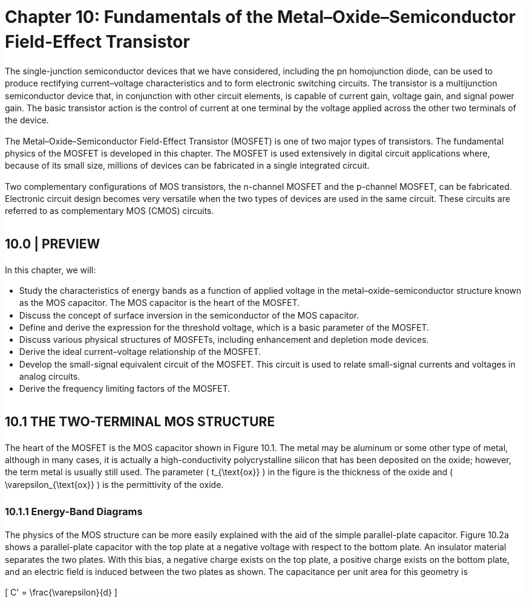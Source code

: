# Chapter 10: Fundamentals of the Metal–Oxide–Semiconductor Field-Effect Transistor

The single-junction semiconductor devices that we have considered, including the pn homojunction diode, can be used to produce rectifying current–voltage characteristics and to form electronic switching circuits. The transistor is a multijunction semiconductor device that, in conjunction with other circuit elements, is capable of current gain, voltage gain, and signal power gain. The basic transistor action is the control of current at one terminal by the voltage applied across the other two terminals of the device.

The Metal–Oxide–Semiconductor Field-Effect Transistor (MOSFET) is one of two major types of transistors. The fundamental physics of the MOSFET is developed in this chapter. The MOSFET is used extensively in digital circuit applications where, because of its small size, millions of devices can be fabricated in a single integrated circuit.

Two complementary configurations of MOS transistors, the n-channel MOSFET and the p-channel MOSFET, can be fabricated. Electronic circuit design becomes very versatile when the two types of devices are used in the same circuit. These circuits are referred to as complementary MOS (CMOS) circuits.

## 10.0 | PREVIEW

In this chapter, we will:

- Study the characteristics of energy bands as a function of applied voltage in the metal–oxide–semiconductor structure known as the MOS capacitor. The MOS capacitor is the heart of the MOSFET.
- Discuss the concept of surface inversion in the semiconductor of the MOS capacitor.
- Define and derive the expression for the threshold voltage, which is a basic parameter of the MOSFET.
- Discuss various physical structures of MOSFETs, including enhancement and depletion mode devices.
- Derive the ideal current–voltage relationship of the MOSFET.
- Develop the small-signal equivalent circuit of the MOSFET. This circuit is used to relate small-signal currents and voltages in analog circuits.
- Derive the frequency limiting factors of the MOSFET.

## 10.1 THE TWO-TERMINAL MOS STRUCTURE

The heart of the MOSFET is the MOS capacitor shown in Figure 10.1. The metal may be aluminum or some other type of metal, although in many cases, it is actually a high-conductivity polycrystalline silicon that has been deposited on the oxide; however, the term metal is usually still used. The parameter \( t_{\text{ox}} \) in the figure is the thickness of the oxide and \( \varepsilon_{\text{ox}} \) is the permittivity of the oxide.

### 10.1.1 Energy-Band Diagrams

The physics of the MOS structure can be more easily explained with the aid of the simple parallel-plate capacitor. Figure 10.2a shows a parallel-plate capacitor with the top plate at a negative voltage with respect to the bottom plate. An insulator material separates the two plates. With this bias, a negative charge exists on the top plate, a positive charge exists on the bottom plate, and an electric field is induced between the two plates as shown. The capacitance per unit area for this geometry is

\[
C' = \frac{\varepsilon}{d}
\]
